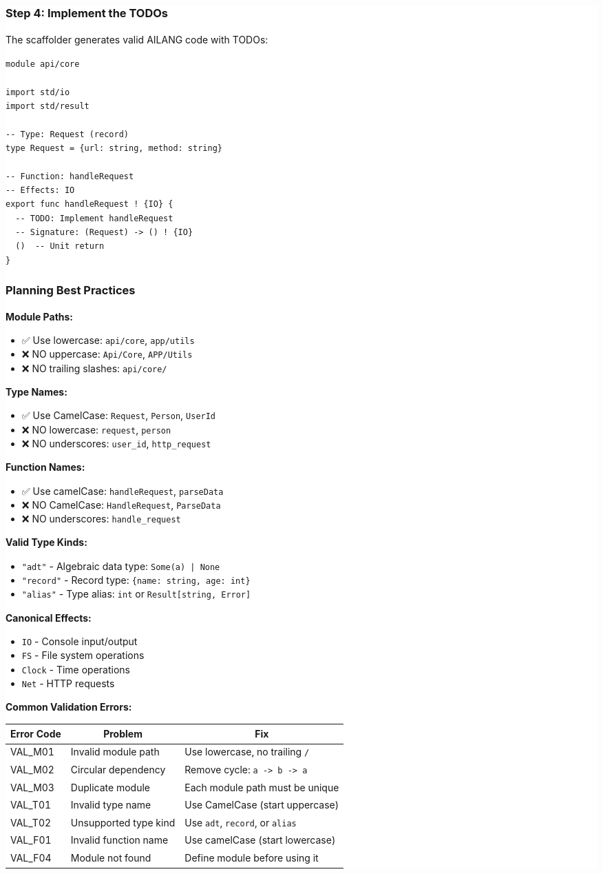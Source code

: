 ### Step 4: Implement the TODOs

The scaffolder generates valid AILANG code with TODOs:

```ailang
module api/core

import std/io
import std/result

-- Type: Request (record)
type Request = {url: string, method: string}

-- Function: handleRequest
-- Effects: IO
export func handleRequest ! {IO} {
  -- TODO: Implement handleRequest
  -- Signature: (Request) -> () ! {IO}
  ()  -- Unit return
}
```

### Planning Best Practices

**Module Paths:**
- ✅ Use lowercase: `api/core`, `app/utils`
- ❌ NO uppercase: `Api/Core`, `APP/Utils`
- ❌ NO trailing slashes: `api/core/`

**Type Names:**
- ✅ Use CamelCase: `Request`, `Person`, `UserId`
- ❌ NO lowercase: `request`, `person`
- ❌ NO underscores: `user_id`, `http_request`

**Function Names:**
- ✅ Use camelCase: `handleRequest`, `parseData`
- ❌ NO CamelCase: `HandleRequest`, `ParseData`
- ❌ NO underscores: `handle_request`

**Valid Type Kinds:**
- `"adt"` - Algebraic data type: `Some(a) | None`
- `"record"` - Record type: `{name: string, age: int}`
- `"alias"` - Type alias: `int` or `Result[string, Error]`

**Canonical Effects:**
- `IO` - Console input/output
- `FS` - File system operations
- `Clock` - Time operations
- `Net` - HTTP requests

**Common Validation Errors:**

| Error Code | Problem | Fix |
|------------|---------|-----|
| VAL_M01 | Invalid module path | Use lowercase, no trailing `/` |
| VAL_M02 | Circular dependency | Remove cycle: `a -> b -> a` |
| VAL_M03 | Duplicate module | Each module path must be unique |
| VAL_T01 | Invalid type name | Use CamelCase (start uppercase) |
| VAL_T02 | Unsupported type kind | Use `adt`, `record`, or `alias` |
| VAL_F01 | Invalid function name | Use camelCase (start lowercase) |
| VAL_F04 | Module not found | Define module before using it |